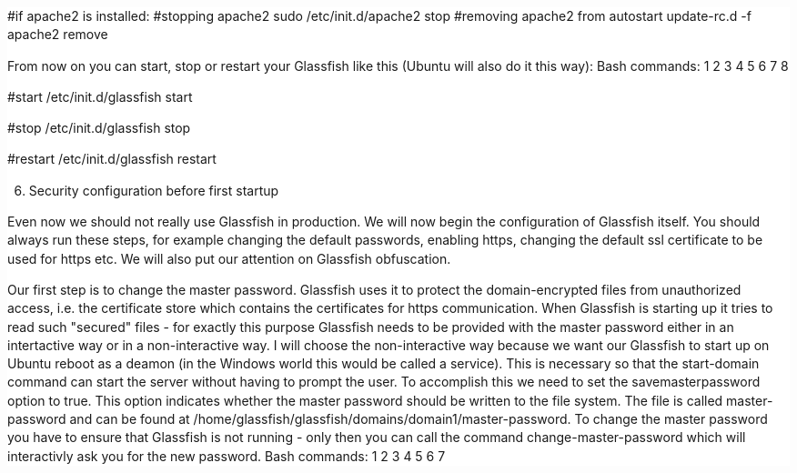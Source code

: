 #if apache2 is installed:
#stopping apache2
sudo /etc/init.d/apache2 stop
#removing apache2 from autostart
update-rc.d -f apache2 remove

From now on you can start, stop or restart your Glassfish like this (Ubuntu will also do it this way):
Bash commands:
1
2
3
4
5
6
7
8
	
#start
/etc/init.d/glassfish start
 
#stop
/etc/init.d/glassfish stop
 
#restart
/etc/init.d/glassfish restart

6. Security configuration before first startup

Even now we should not really use Glassfish in production. We will now begin the configuration of Glassfish itself. You should always run these steps, for example changing the default passwords, enabling https, changing the default ssl certificate to be used for https etc. We will also put our attention on Glassfish obfuscation.

Our first step is to change the master password. Glassfish uses it to protect the domain-encrypted files from unauthorized access, i.e. the certificate store which contains the certificates for https communication. When Glassfish is starting up it tries to read such "secured" files - for exactly this purpose Glassfish needs to be provided with the master password either in an intertactive way or in a non-interactive way. I will choose the non-interactive way because we want our Glassfish to start up on Ubuntu reboot as a deamon (in the Windows world this would be called a service). This is necessary so that the start-domain command can start the server without having to prompt the user. To accomplish this we need to set the savemasterpassword option to true. This option indicates whether the master password should be written to the file system. The file is called master-password and can be found at /home/glassfish/glassfish/domains/domain1/master-password. To change the master password you have to ensure that Glassfish is not running - only then you can call the command change-master-password which will interactivly ask you for the new password.
Bash commands:
1
2
3
4
5
6
7
	
